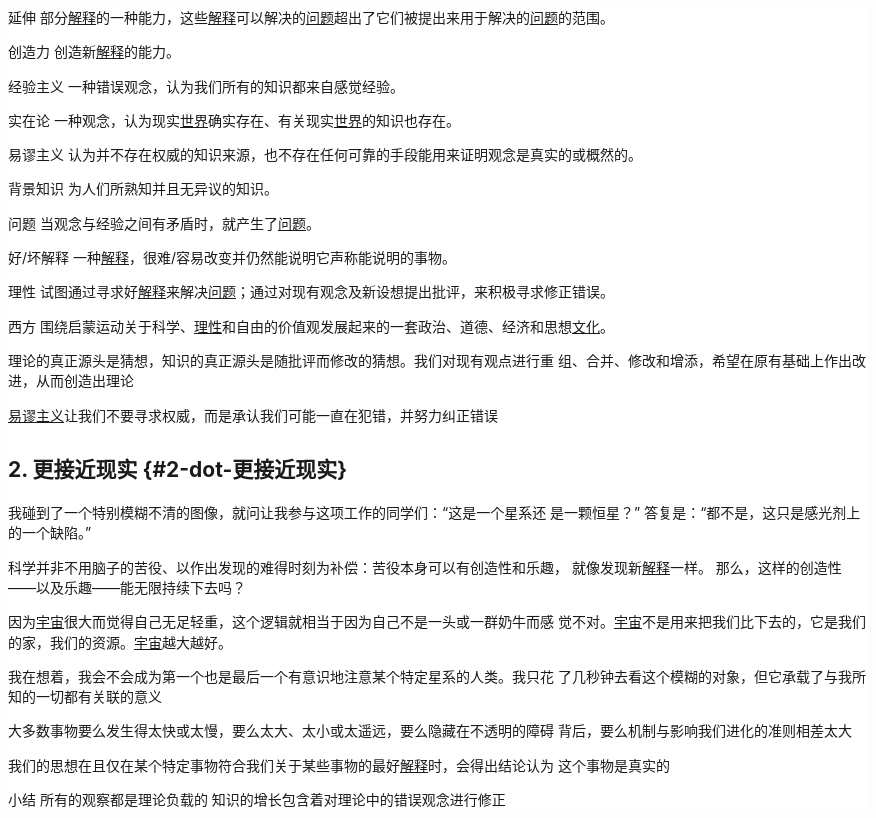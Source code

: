 <a id="org05dee0a">延伸</a>
部分[解释](#orgc5712f3)的一种能力，这些[解释](#orgc5712f3)可以解决的[问题](#org7a4202b)超出了它们被提出来用于解决的[问题](#org7a4202b)的范围。

<a id="org1e265a5">创造力</a>
创造新[解释](#orgc5712f3)的能力。

<a id="org4b69e9e">经验主义</a>
一种错误观念，认为我们所有的知识都来自感觉经验。

<a id="org4f1d09a">实在论</a>
一种观念，认为现实[世界](#orgbc4beec)确实存在、有关现实[世界](#orgbc4beec)的知识也存在。

<a id="org71e48d8">易谬主义</a>
认为并不存在权威的知识来源，也不存在任何可靠的手段能用来证明观念是真实的或概然的。

<a id="orgad968cd">背景知识</a>
为人们所熟知并且无异议的知识。

<a id="org7a4202b">问题</a>
当观念与经验之间有矛盾时，就产生了[问题](#org7a4202b)。

<a id="org2c86f9a">好/坏解释</a>
一种[解释](#orgc5712f3)，很难/容易改变并仍然能说明它声称能说明的事物。

<a id="org16b4b8e">理性</a>
试图通过寻求好[解释](#orgc5712f3)来解决[问题](#org7a4202b)；通过对现有观念及新设想提出批评，来积极寻求修正错误。

<a id="org3fd7c73">西方</a>
围绕启蒙运动关于科学、[理性](#org16b4b8e)和自由的价值观发展起来的一套政治、道德、经济和思想[文化](#org55dd555)。

理论的真正源头是猜想，知识的真正源头是随批评而修改的猜想。我们对现有观点进行重
组、合并、修改和增添，希望在原有基础上作出改进，从而创造出理论

[易谬主义](#org71e48d8)让我们不要寻求权威，而是承认我们可能一直在犯错，并努力纠正错误


## 2. 更接近现实 {#2-dot-更接近现实}

我碰到了一个特别模糊不清的图像，就问让我参与这项工作的同学们：“这是一个星系还
是一颗恒星？” 答复是：“都不是，这只是感光剂上的一个缺陷。”

科学并非不用脑子的苦役、以作出发现的难得时刻为补偿：苦役本身可以有创造性和乐趣，
就像发现新[解释](#orgc5712f3)一样。 那么，这样的创造性——以及乐趣——能无限持续下去吗？

因为[宇宙](#org389ef7b)很大而觉得自己无足轻重，这个逻辑就相当于因为自己不是一头或一群奶牛而感
觉不对。[宇宙](#org389ef7b)不是用来把我们比下去的，它是我们的家，我们的资源。[宇宙](#org389ef7b)越大越好。

我在想着，我会不会成为第一个也是最后一个有意识地注意某个特定星系的人类。我只花
了几秒钟去看这个模糊的对象，但它承载了与我所知的一切都有关联的意义

大多数事物要么发生得太快或太慢，要么太大、太小或太遥远，要么隐藏在不透明的障碍
背后，要么机制与影响我们进化的准则相差太大

我们的思想在且仅在某个特定事物符合我们关于某些事物的最好[解释](#orgc5712f3)时，会得出结论认为
这个事物是真实的

小结
所有的观察都是理论负载的
知识的增长包含着对理论中的错误观念进行修正
